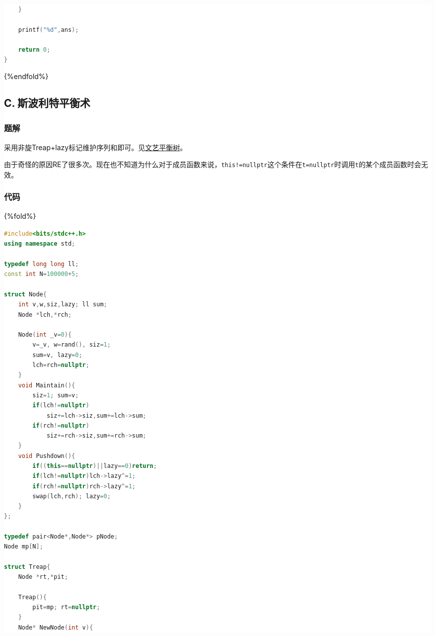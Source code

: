 ```c++
	}
	
	printf("%d",ans);

	return 0;
}
```
{%endfold%}





## C. 斯波利特平衡术

### 题解

采用非旋Treap+lazy标记维护序列和即可。见[文艺平衡树](https://www.luogu.org/problemnew/show/P3391)。

由于奇怪的原因RE了很多次。现在也不知道为什么对于成员函数来说，`this!=nullptr`这个条件在`t=nullptr`时调用`t`的某个成员函数时会无效。

### 代码

{%fold%}
```c++
#include<bits/stdc++.h>
using namespace std;

typedef long long ll;
const int N=100000+5;

struct Node{
	int v,w,siz,lazy; ll sum;
	Node *lch,*rch;

	Node(int _v=0){
		v=_v, w=rand(), siz=1;
		sum=v, lazy=0;
		lch=rch=nullptr;
	}
	void Maintain(){
		siz=1; sum=v;
		if(lch!=nullptr)
			siz+=lch->siz,sum+=lch->sum;
		if(rch!=nullptr)
			siz+=rch->siz,sum+=rch->sum;
	}
	void Pushdown(){
		if((this==nullptr)||lazy==0)return;
		if(lch!=nullptr)lch->lazy^=1;
		if(rch!=nullptr)rch->lazy^=1;
		swap(lch,rch); lazy=0;
	}
};

typedef pair<Node*,Node*> pNode;
Node mp[N];

struct Treap{
	Node *rt,*pit;

	Treap(){
		pit=mp; rt=nullptr;
	}
	Node* NewNode(int v){
```